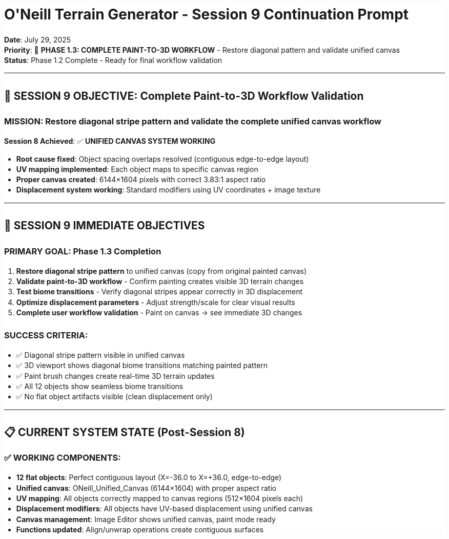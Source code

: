 # O'Neill Terrain Generator - Session 9 Continuation Prompt
**Date**: July 29, 2025  
**Priority**: 🎯 **PHASE 1.3: COMPLETE PAINT-TO-3D WORKFLOW** - Restore diagonal pattern and validate unified canvas  
**Status**: Phase 1.2 Complete - Ready for final workflow validation

---

## 🎯 **SESSION 9 OBJECTIVE**: Complete Paint-to-3D Workflow Validation

### **MISSION**: Restore diagonal stripe pattern and validate the complete unified canvas workflow

**Session 8 Achieved**: ✅ **UNIFIED CANVAS SYSTEM WORKING**
- **Root cause fixed**: Object spacing overlaps resolved (contiguous edge-to-edge layout)
- **UV mapping implemented**: Each object maps to specific canvas region
- **Proper canvas created**: 6144×1604 pixels with correct 3.83:1 aspect ratio
- **Displacement system working**: Standard modifiers using UV coordinates + image texture

---

## 🎯 **SESSION 9 IMMEDIATE OBJECTIVES**

### **PRIMARY GOAL: Phase 1.3 Completion**
1. **Restore diagonal stripe pattern** to unified canvas (copy from original painted canvas)
2. **Validate paint-to-3D workflow** - Confirm painting creates visible 3D terrain changes
3. **Test biome transitions** - Verify diagonal stripes appear correctly in 3D displacement
4. **Optimize displacement parameters** - Adjust strength/scale for clear visual results
5. **Complete user workflow validation** - Paint on canvas → see immediate 3D changes

### **SUCCESS CRITERIA**:
- ✅ Diagonal stripe pattern visible in unified canvas
- ✅ 3D viewport shows diagonal biome transitions matching painted pattern
- ✅ Paint brush changes create real-time 3D terrain updates
- ✅ All 12 objects show seamless biome transitions
- ✅ No flat object artifacts visible (clean displacement only)

---

## 📋 **CURRENT SYSTEM STATE (Post-Session 8)**

### **✅ WORKING COMPONENTS**:
- **12 flat objects**: Perfect contiguous layout (X=-36.0 to X=+36.0, edge-to-edge)
- **Unified canvas**: ONeill_Unified_Canvas (6144×1604) with proper aspect ratio
- **UV mapping**: All objects correctly mapped to canvas regions (512×1604 pixels each)
- **Displacement modifiers**: All objects have UV-based displacement using unified canvas
- **Canvas management**: Image Editor shows unified canvas, paint mode ready
- **Functions updated**: Align/unwrap operations create contiguous surfaces
